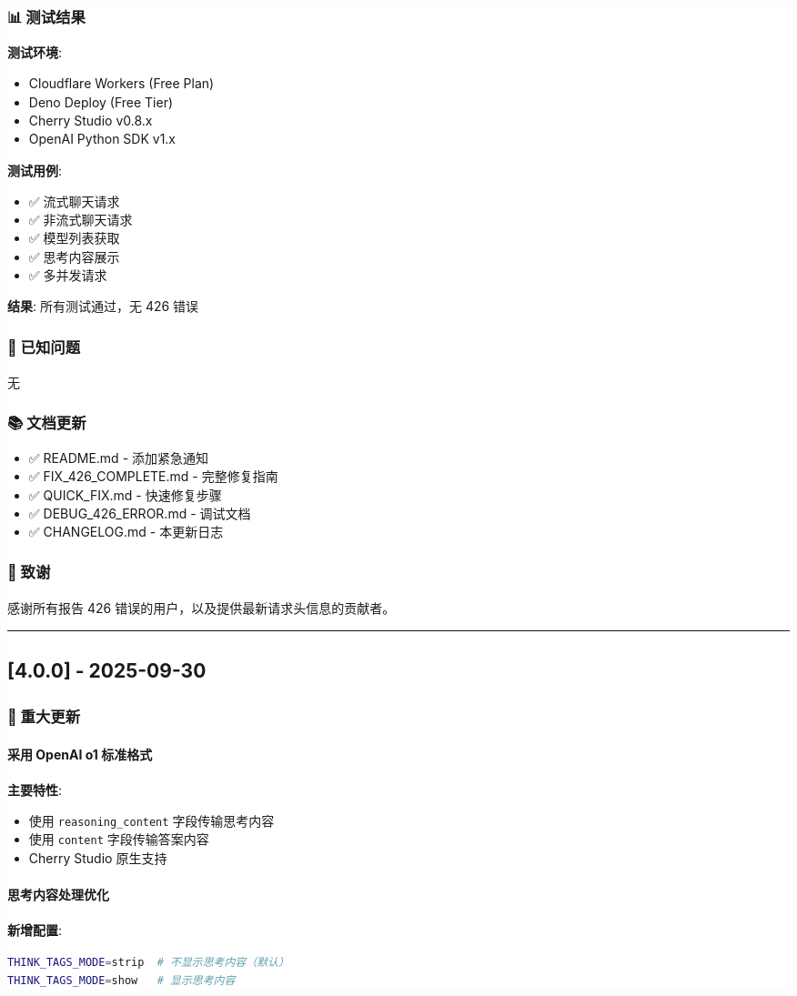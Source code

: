 ### 📊 测试结果

**测试环境**:
- Cloudflare Workers (Free Plan)
- Deno Deploy (Free Tier)
- Cherry Studio v0.8.x
- OpenAI Python SDK v1.x

**测试用例**:
- ✅ 流式聊天请求
- ✅ 非流式聊天请求
- ✅ 模型列表获取
- ✅ 思考内容展示
- ✅ 多并发请求

**结果**: 所有测试通过，无 426 错误

### 🐛 已知问题

无

### 📚 文档更新

- ✅ README.md - 添加紧急通知
- ✅ FIX_426_COMPLETE.md - 完整修复指南
- ✅ QUICK_FIX.md - 快速修复步骤
- ✅ DEBUG_426_ERROR.md - 调试文档
- ✅ CHANGELOG.md - 本更新日志

### 🙏 致谢

感谢所有报告 426 错误的用户，以及提供最新请求头信息的贡献者。

---

## [4.0.0] - 2025-09-30

### 🎉 重大更新

#### 采用 OpenAI o1 标准格式

**主要特性**:
- 使用 `reasoning_content` 字段传输思考内容
- 使用 `content` 字段传输答案内容
- Cherry Studio 原生支持

#### 思考内容处理优化

**新增配置**:
```bash
THINK_TAGS_MODE=strip  # 不显示思考内容（默认）
THINK_TAGS_MODE=show   # 显示思考内容
```
